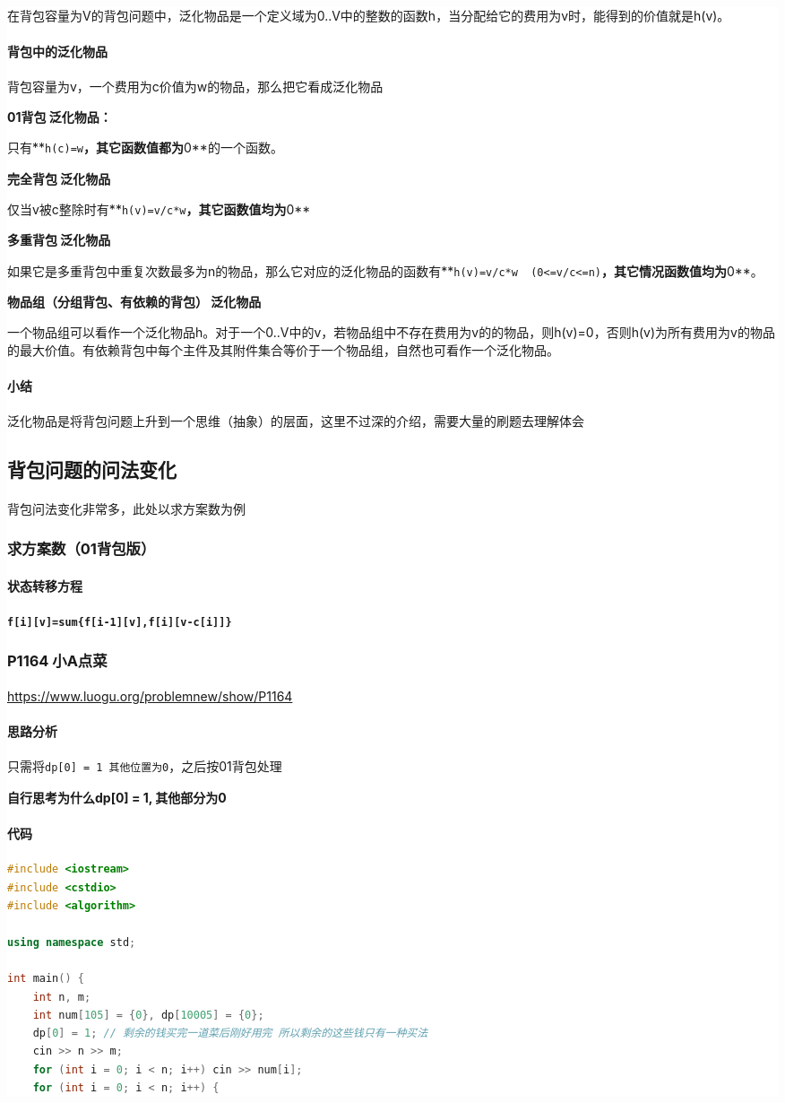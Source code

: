 在背包容量为V的背包问题中，泛化物品是一个定义域为0..V中的整数的函数h，当分配给它的费用为v时，能得到的价值就是h(v)。



#### 背包中的泛化物品

背包容量为v，一个费用为c价值为w的物品，那么把它看成泛化物品

**01背包 泛化物品：**

只有**`h(c)=w`**，其它函数值都为**0**的一个函数。

**完全背包 泛化物品**

仅当v被c整除时有**`h(v)=v/c*w`**，其它函数值均为**0**

**多重背包 泛化物品**

如果它是多重背包中重复次数最多为n的物品，那么它对应的泛化物品的函数有**`h(v)=v/c*w  (0<=v/c<=n)`**，其它情况函数值均为**0**。

**物品组（分组背包、有依赖的背包） 泛化物品**

一个物品组可以看作一个泛化物品h。对于一个0..V中的v，若物品组中不存在费用为v的的物品，则h(v)=0，否则h(v)为所有费用为v的物品的最大价值。有依赖背包中每个主件及其附件集合等价于一个物品组，自然也可看作一个泛化物品。



#### 小结

泛化物品是将背包问题上升到一个思维（抽象）的层面，这里不过深的介绍，需要大量的刷题去理解体会



## 背包问题的问法变化

背包问法变化非常多，此处以求方案数为例

### 求方案数（01背包版）

#### 状态转移方程

**`f[i][v]=sum{f[i-1][v],f[i][v-c[i]]}`**



### P1164 小A点菜

https://www.luogu.org/problemnew/show/P1164



#### 思路分析

只需将`dp[0] = 1 其他位置为0`，之后按01背包处理

**自行思考为什么dp[0] = 1, 其他部分为0**



#### 代码

```c++
#include <iostream>
#include <cstdio>
#include <algorithm>

using namespace std;

int main() {
    int n, m;
    int num[105] = {0}, dp[10005] = {0};
    dp[0] = 1; // 剩余的钱买完一道菜后刚好用完 所以剩余的这些钱只有一种买法
    cin >> n >> m;
    for (int i = 0; i < n; i++) cin >> num[i];
    for (int i = 0; i < n; i++) {
```